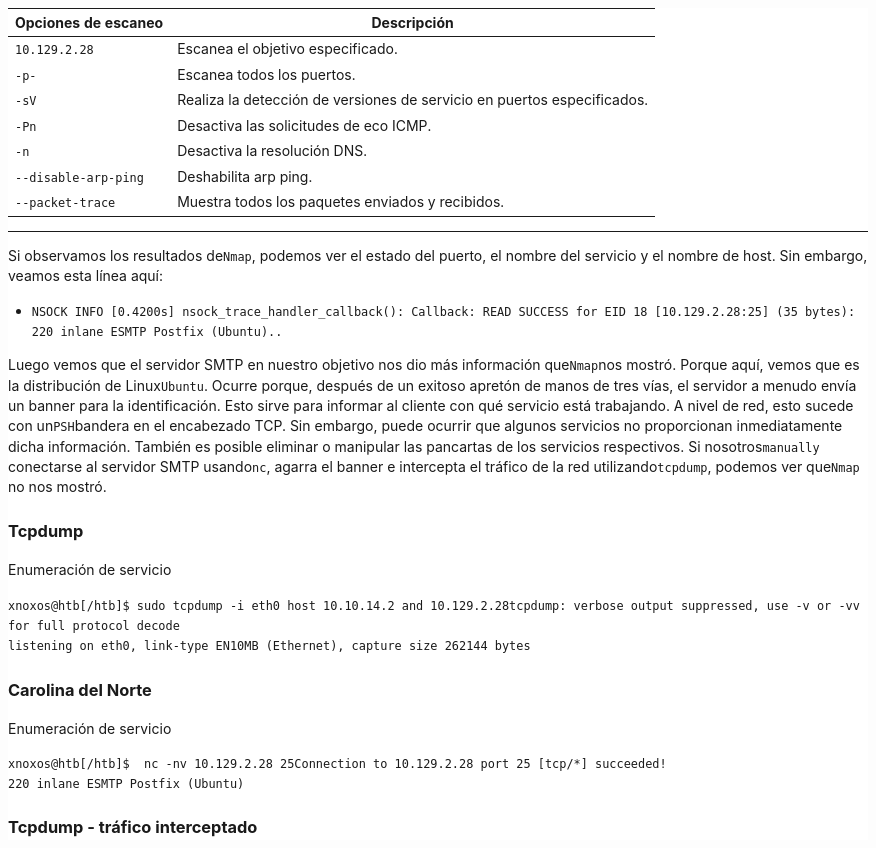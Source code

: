 | **Opciones de escaneo** | **Descripción** |
| --- | --- |
| `10.129.2.28` | Escanea el objetivo especificado. |
| `-p-` | Escanea todos los puertos. |
| `-sV` | Realiza la detección de versiones de servicio en puertos especificados. |
| `-Pn` | Desactiva las solicitudes de eco ICMP. |
| `-n` | Desactiva la resolución DNS. |
| `--disable-arp-ping` | Deshabilita arp ping. |
| `--packet-trace` | Muestra todos los paquetes enviados y recibidos. |

---

Si observamos los resultados de`Nmap`, podemos ver el estado del puerto, el nombre del servicio y el nombre de host. Sin embargo, veamos esta línea aquí:

- `NSOCK INFO [0.4200s] nsock_trace_handler_callback(): Callback: READ SUCCESS for EID 18 [10.129.2.28:25] (35 bytes): 220 inlane ESMTP Postfix (Ubuntu)..`

Luego vemos que el servidor SMTP en nuestro objetivo nos dio más información que`Nmap`nos mostró. Porque aquí, vemos que es la distribución de Linux`Ubuntu`. Ocurre porque, después de un exitoso apretón de manos de tres vías, el servidor a menudo envía un banner para la identificación. Esto sirve para informar al cliente con qué servicio está trabajando. A nivel de red, esto sucede con un`PSH`bandera en el encabezado TCP. Sin embargo, puede ocurrir que algunos servicios no proporcionan inmediatamente dicha información. También es posible eliminar o manipular las pancartas de los servicios respectivos. Si nosotros`manually`conectarse al servidor SMTP usando`nc`, agarra el banner e intercepta el tráfico de la red utilizando`tcpdump`, podemos ver que`Nmap`no nos mostró.

### **Tcpdump**

Enumeración de servicio

```
xnoxos@htb[/htb]$ sudo tcpdump -i eth0 host 10.10.14.2 and 10.129.2.28tcpdump: verbose output suppressed, use -v or -vv for full protocol decode
listening on eth0, link-type EN10MB (Ethernet), capture size 262144 bytes

```

### **Carolina del Norte**

Enumeración de servicio

```
xnoxos@htb[/htb]$  nc -nv 10.129.2.28 25Connection to 10.129.2.28 port 25 [tcp/*] succeeded!
220 inlane ESMTP Postfix (Ubuntu)

```

### **Tcpdump - tráfico interceptado**
